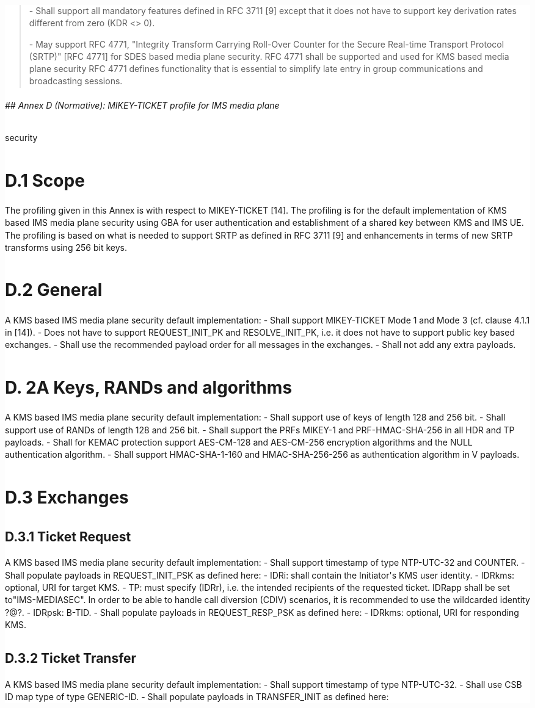 > \- Shall support all mandatory features defined in RFC 3711 [9] except that
> it does not have to support key derivation rates different from zero (KDR
> \<> 0).
>
> \- May support RFC 4771, \"Integrity Transform Carrying Roll-Over Counter
> for the Secure Real-time Transport Protocol (SRTP)\" [RFC 4771] for SDES
> based media plane security. RFC 4771 shall be supported and used for KMS
> based media plane security RFC 4771 defines functionality that is essential
> to simplify late entry in group communications and broadcasting sessions.
###### ## Annex D (Normative): MIKEY-TICKET profile for IMS media plane
security
# D.1 Scope
The profiling given in this Annex is with respect to MIKEY-TICKET [14]. The
profiling is for the default implementation of KMS based IMS media plane
security using GBA for user authentication and establishment of a shared key
between KMS and IMS UE.
The profiling is based on what is needed to support SRTP as defined in RFC
3711 [9] and enhancements in terms of new SRTP transforms using 256 bit keys.
# D.2 General
A KMS based IMS media plane security default implementation:
\- Shall support MIKEY-TICKET Mode 1 and Mode 3 (cf. clause 4.1.1 in [14]).
\- Does not have to support REQUEST_INIT_PK and RESOLVE_INIT_PK, i.e. it does
not have to support public key based exchanges.
\- Shall use the recommended payload order for all messages in the exchanges.
\- Shall not add any extra payloads.
# D. 2A Keys, RANDs and algorithms
A KMS based IMS media plane security default implementation:
\- Shall support use of keys of length 128 and 256 bit.
\- Shall support use of RANDs of length 128 and 256 bit.
\- Shall support the PRFs MIKEY-1 and PRF-HMAC-SHA-256 in all HDR and TP
payloads.
\- Shall for KEMAC protection support AES-CM-128 and AES-CM-256 encryption
algorithms and the NULL authentication algorithm.
\- Shall support HMAC-SHA-1-160 and HMAC-SHA-256-256 as authentication
algorithm in V payloads.
# D.3 Exchanges
## D.3.1 Ticket Request
A KMS based IMS media plane security default implementation:
\- Shall support timestamp of type NTP-UTC-32 and COUNTER.
\- Shall populate payloads in REQUEST_INIT_PSK as defined here:
\- IDRi: shall contain the Initiator's KMS user identity.
\- IDRkms: optional, URI for target KMS.
\- TP: must specify (IDRr), i.e. the intended recipients of the requested
ticket. IDRapp shall be set to\"IMS-MEDIASEC\". In order to be able to handle
call diversion (CDIV) scenarios, it is recommended to use the wildcarded
identity ?@?.
\- IDRpsk: B-TID.
\- Shall populate payloads in REQUEST_RESP_PSK as defined here:
\- IDRkms: optional, URI for responding KMS.
## D.3.2 Ticket Transfer
A KMS based IMS media plane security default implementation:
\- Shall support timestamp of type NTP-UTC-32.
\- Shall use CSB ID map type of type GENERIC-ID.
\- Shall populate payloads in TRANSFER_INIT as defined here: